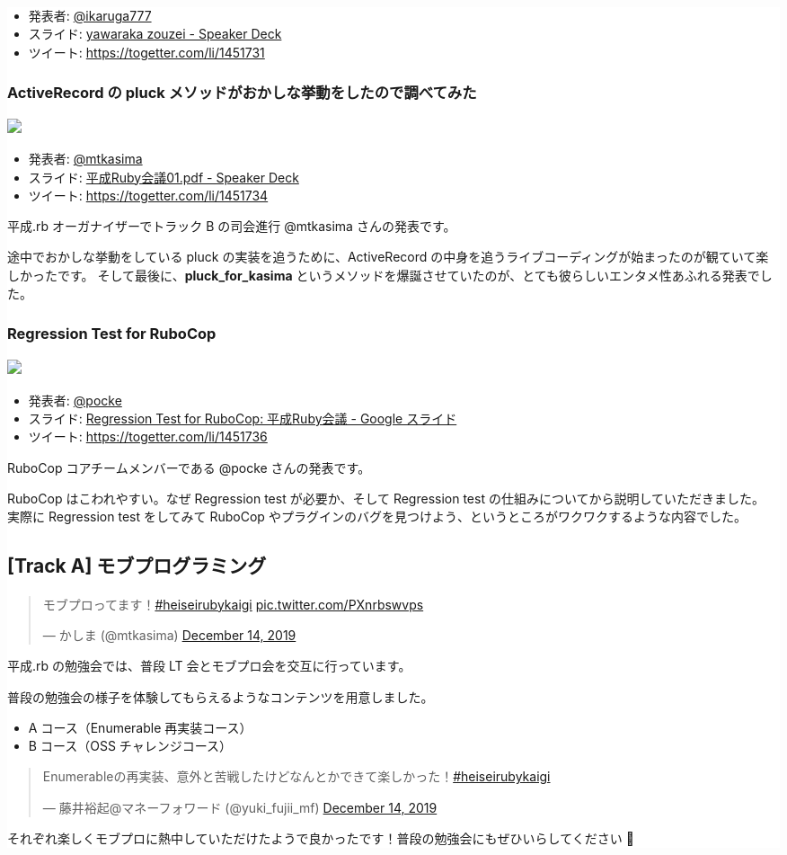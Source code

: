 - 発表者: [@ikaruga777](https://github.com/ikaruga777)
- スライド: [yawaraka zouzei - Speaker Deck](https://speakerdeck.com/uvb_76/yawaraka-zouzei)
- ツイート: <https://togetter.com/li/1451731>

### ActiveRecord の pluck メソッドがおかしな挙動をしたので調べてみた

![]({{base}}{{site.baseurl}}/images/0061-HeiseiRubyKaigi01Report/trackB10.jpg)

- 発表者: [@mtkasima](https://github.com/mtkasima)
- スライド: [平成Ruby会議01.pdf - Speaker Deck](https://speakerdeck.com/mtkasima/ping-cheng-rubyhui-yi-01)
- ツイート: <https://togetter.com/li/1451734>

平成.rb オーガナイザーでトラック B の司会進行 @mtkasima さんの発表です。

途中でおかしな挙動をしている pluck の実装を追うために、ActiveRecord の中身を追うライブコーディングが始まったのが観ていて楽しかったです。
そして最後に、**pluck_for_kasima** というメソッドを爆誕させていたのが、とても彼らしいエンタメ性あふれる発表でした。

### Regression Test for RuboCop

![]({{base}}{{site.baseurl}}/images/0061-HeiseiRubyKaigi01Report/trackB11.jpg)

- 発表者: [@pocke](https://github.com/pocke)
- スライド: [Regression Test for RuboCop: 平成Ruby会議 - Google スライド](https://docs.google.com/presentation/d/e/2PACX-1vSjKwZo-G0_hVk2WE_ALk-qyWX_QKD45BNZ460jwAkzyyw2mxvzxV-uGqznBg2DyiM8XNje5RoAq24w/embed?start=false&loop=false&delayms=3000&slide=id.p)
- ツイート: <https://togetter.com/li/1451736>

RuboCop コアチームメンバーである @pocke さんの発表です。

RuboCop はこわれやすい。なぜ Regression test が必要か、そして Regression test の仕組みについてから説明していただきました。
実際に Regression test をしてみて RuboCop やプラグインのバグを見つけよう、というところがワクワクするような内容でした。

## [Track A] モブプログラミング

<blockquote class="twitter-tweet"><p lang="ja" dir="ltr">モブプロってます！<a href="https://twitter.com/hashtag/heiseirubykaigi?src=hash&amp;ref_src=twsrc%5Etfw">#heiseirubykaigi</a> <a href="https://t.co/PXnrbswvps">pic.twitter.com/PXnrbswvps</a></p>&mdash; かしま (@mtkasima) <a href="https://twitter.com/mtkasima/status/1205745896324882432?ref_src=twsrc%5Etfw">December 14, 2019</a></blockquote> <script async src="https://platform.twitter.com/widgets.js" charset="utf-8"></script>

平成.rb の勉強会では、普段 LT 会とモブプロ会を交互に行っています。

普段の勉強会の様子を体験してもらえるようなコンテンツを用意しました。

- A コース（Enumerable 再実装コース）
- B コース（OSS チャレンジコース）

<blockquote class="twitter-tweet"><p lang="ja" dir="ltr">Enumerableの再実装、意外と苦戦したけどなんとかできて楽しかった！<a href="https://twitter.com/hashtag/heiseirubykaigi?src=hash&amp;ref_src=twsrc%5Etfw">#heiseirubykaigi</a></p>&mdash; 藤井裕起@マネーフォワード (@yuki_fujii_mf) <a href="https://twitter.com/yuki_fujii_mf/status/1205749217827770369?ref_src=twsrc%5Etfw">December 14, 2019</a></blockquote> <script async src="https://platform.twitter.com/widgets.js" charset="utf-8"></script>

それぞれ楽しくモブプロに熱中していただけたようで良かったです！普段の勉強会にもぜひいらしてください 🙌
